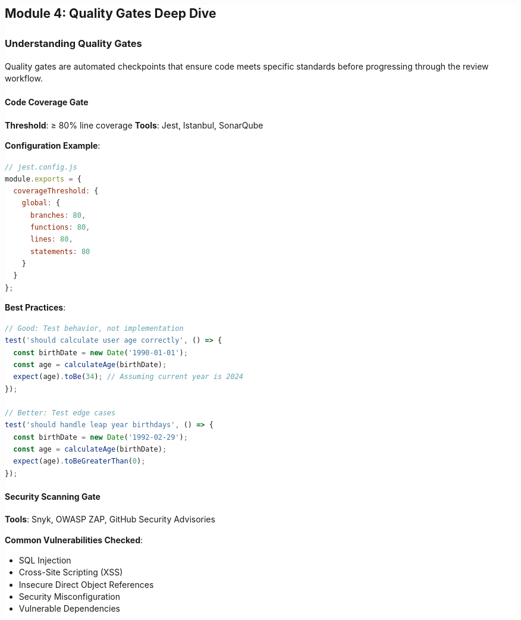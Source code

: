 
## Module 4: Quality Gates Deep Dive

### Understanding Quality Gates

Quality gates are automated checkpoints that ensure code meets specific standards before progressing through the review workflow.

#### Code Coverage Gate

**Threshold**: ≥ 80% line coverage
**Tools**: Jest, Istanbul, SonarQube

**Configuration Example**:
```javascript
// jest.config.js
module.exports = {
  coverageThreshold: {
    global: {
      branches: 80,
      functions: 80,
      lines: 80,
      statements: 80
    }
  }
};
```

**Best Practices**:
```javascript
// Good: Test behavior, not implementation
test('should calculate user age correctly', () => {
  const birthDate = new Date('1990-01-01');
  const age = calculateAge(birthDate);
  expect(age).toBe(34); // Assuming current year is 2024
});

// Better: Test edge cases
test('should handle leap year birthdays', () => {
  const birthDate = new Date('1992-02-29');
  const age = calculateAge(birthDate);
  expect(age).toBeGreaterThan(0);
});
```

#### Security Scanning Gate

**Tools**: Snyk, OWASP ZAP, GitHub Security Advisories

**Common Vulnerabilities Checked**:
- SQL Injection
- Cross-Site Scripting (XSS)
- Insecure Direct Object References
- Security Misconfiguration
- Vulnerable Dependencies

